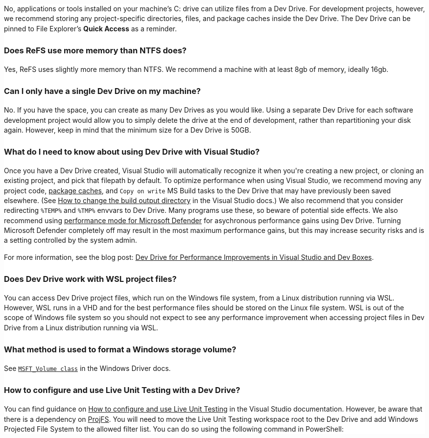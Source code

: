 No, applications or tools installed on your machine’s C: drive can utilize files from a Dev Drive. For development projects, however, we recommend storing any project-specific directories, files, and package caches inside the Dev Drive. The Dev Drive can be pinned to File Explorer’s **Quick Access** as a reminder.

### Does ReFS use more memory than NTFS does?

Yes, ReFS uses slightly more memory than NTFS. We recommend a machine with at least 8gb of memory, ideally 16gb.

### Can I only have a single Dev Drive on my machine?

No. If you have the space, you can create as many Dev Drives as you would like. Using a separate Dev Drive for each software development project would allow you to simply delete the drive at the end of development, rather than repartitioning your disk again. However, keep in mind that the minimum size for a Dev Drive is 50GB.

### What do I need to know about using Dev Drive with Visual Studio?

Once you have a Dev Drive created, Visual Studio will automatically recognize it when you're creating a new project, or cloning an existing project, and pick that filepath by default. To optimize performance when using Visual Studio, we recommend moving any project code, [package caches](#storing-package-cache-on-dev-drive), and `Copy on write` MS Build tasks to the Dev Drive that may have previously been saved elsewhere. (See [How to change the build output directory](/visualstudio/ide/how-to-change-the-build-output-directory) in the Visual Studio docs.) We also recommend that you consider redirecting `%TEMP%` and `%TMP%` envvars to Dev Drive. Many programs use these, so beware of potential side effects. We also recommend using [performance mode for Microsoft Defender](#what-is-microsoft-defender-performance-mode) for asychronous performance gains using Dev Drive. Turning Microsoft Defender completely off may result in the most maximum performance gains, but this may increase security risks and is a setting controlled by the system admin.

For more information, see the blog post: [Dev Drive for Performance Improvements in Visual Studio and Dev Boxes]( https://aka.ms/vsdevdrive).

### Does Dev Drive work with WSL project files?

You can access Dev Drive project files, which run on the Windows file system, from a Linux distribution running via WSL. However, WSL runs in a VHD and for the best performance files should be stored on the Linux file system. WSL is out of the scope of Windows file system so you should not expect to see any performance improvement when accessing project files in Dev Drive from a Linux distribution running via WSL.

### What method is used to format a Windows storage volume?

See [`MSFT_Volume class`](/windows-hardware/drivers/storage/format-msft-volume) in the Windows Driver docs.

### How to configure and use Live Unit Testing with a Dev Drive?

You can find guidance on [How to configure and use Live Unit Testing](/visualstudio/test/live-unit-testing) in the Visual Studio documentation. However, be aware that there is a dependency on [ProjFS](/windows/win32/projfs/projected-file-system). You will need to move the Live Unit Testing workspace root to the Dev Drive and add Windows Projected File System to the allowed filter list. You can do so using the following command in PowerShell:
